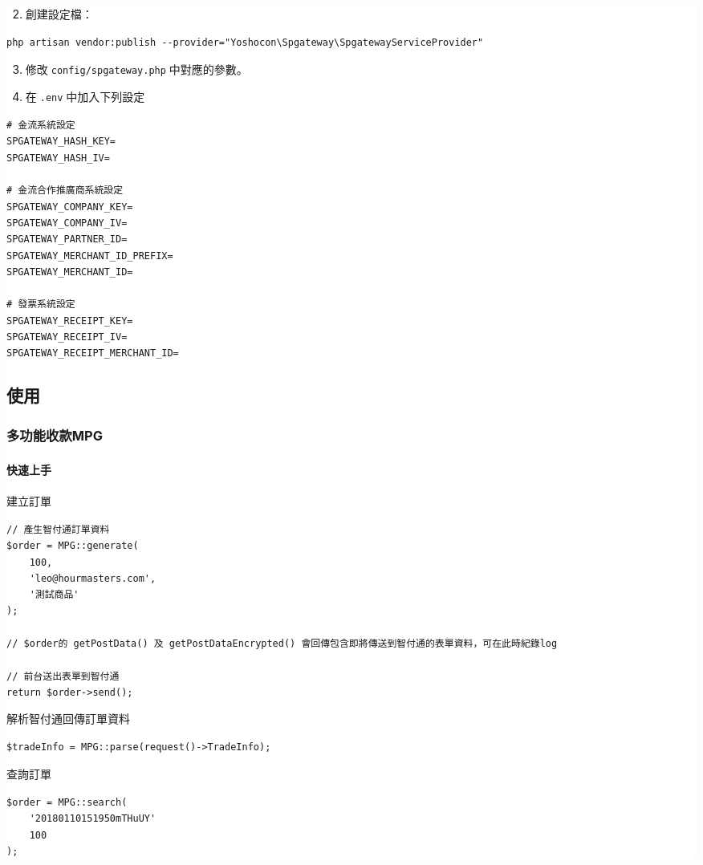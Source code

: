 2. 創建設定檔：

```shell
php artisan vendor:publish --provider="Yoshocon\Spgateway\SpgatewayServiceProvider"
```

3. 修改 `config/spgateway.php` 中對應的參數。

4. 在 `.env` 中加入下列設定

```
# 金流系統設定
SPGATEWAY_HASH_KEY=
SPGATEWAY_HASH_IV=

# 金流合作推廣商系統設定
SPGATEWAY_COMPANY_KEY=
SPGATEWAY_COMPANY_IV=
SPGATEWAY_PARTNER_ID=
SPGATEWAY_MERCHANT_ID_PREFIX=
SPGATEWAY_MERCHANT_ID=

# 發票系統設定
SPGATEWAY_RECEIPT_KEY=
SPGATEWAY_RECEIPT_IV=
SPGATEWAY_RECEIPT_MERCHANT_ID=
```

## 使用

### 多功能收款MPG

#### 快速上手
建立訂單
```
// 產生智付通訂單資料
$order = MPG::generate(
    100,
    'leo@hourmasters.com',
    '測試商品'
);

// $order的 getPostData() 及 getPostDataEncrypted() 會回傳包含即將傳送到智付通的表單資料，可在此時紀錄log

// 前台送出表單到智付通
return $order->send();
```

解析智付通回傳訂單資料
```
$tradeInfo = MPG::parse(request()->TradeInfo);
```

查詢訂單
```
$order = MPG::search(
    '20180110151950mTHuUY'
    100
);
```
